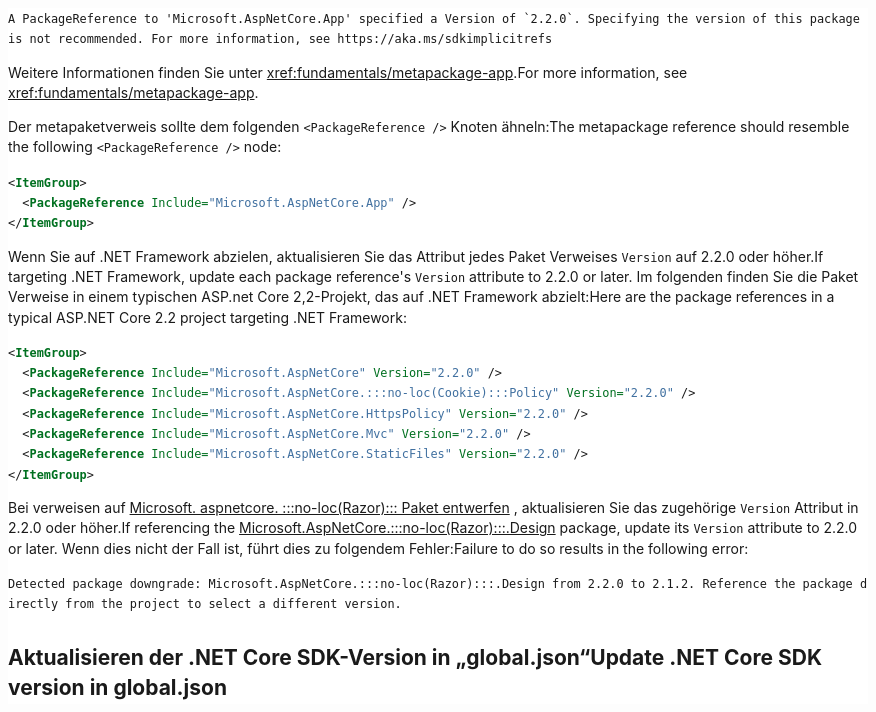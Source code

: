 ```console
A PackageReference to 'Microsoft.AspNetCore.App' specified a Version of `2.2.0`. Specifying the version of this package is not recommended. For more information, see https://aka.ms/sdkimplicitrefs
```

<span data-ttu-id="8b951-126">Weitere Informationen finden Sie unter <xref:fundamentals/metapackage-app>.</span><span class="sxs-lookup"><span data-stu-id="8b951-126">For more information, see <xref:fundamentals/metapackage-app>.</span></span>

<span data-ttu-id="8b951-127">Der metapaketverweis sollte dem folgenden `<PackageReference />` Knoten ähneln:</span><span class="sxs-lookup"><span data-stu-id="8b951-127">The metapackage reference should resemble the following `<PackageReference />` node:</span></span>

```xml
<ItemGroup>
  <PackageReference Include="Microsoft.AspNetCore.App" />
</ItemGroup>
```

<span data-ttu-id="8b951-128">Wenn Sie auf .NET Framework abzielen, aktualisieren Sie das Attribut jedes Paket Verweises `Version` auf 2.2.0 oder höher.</span><span class="sxs-lookup"><span data-stu-id="8b951-128">If targeting .NET Framework, update each package reference's `Version` attribute to 2.2.0 or later.</span></span> <span data-ttu-id="8b951-129">Im folgenden finden Sie die Paket Verweise in einem typischen ASP.net Core 2,2-Projekt, das auf .NET Framework abzielt:</span><span class="sxs-lookup"><span data-stu-id="8b951-129">Here are the package references in a typical ASP.NET Core 2.2 project targeting .NET Framework:</span></span>

```xml
<ItemGroup>
  <PackageReference Include="Microsoft.AspNetCore" Version="2.2.0" />
  <PackageReference Include="Microsoft.AspNetCore.:::no-loc(Cookie):::Policy" Version="2.2.0" />
  <PackageReference Include="Microsoft.AspNetCore.HttpsPolicy" Version="2.2.0" />
  <PackageReference Include="Microsoft.AspNetCore.Mvc" Version="2.2.0" />
  <PackageReference Include="Microsoft.AspNetCore.StaticFiles" Version="2.2.0" />
</ItemGroup>
```

<span data-ttu-id="8b951-130">Bei verweisen auf [Microsoft. aspnetcore. :::no-loc(Razor)::: Paket entwerfen](https://www.nuget.org/packages/Microsoft.AspNetCore.:::no-loc(Razor):::.Design/) , aktualisieren Sie das zugehörige `Version` Attribut in 2.2.0 oder höher.</span><span class="sxs-lookup"><span data-stu-id="8b951-130">If referencing the [Microsoft.AspNetCore.:::no-loc(Razor):::.Design](https://www.nuget.org/packages/Microsoft.AspNetCore.:::no-loc(Razor):::.Design/) package, update its `Version` attribute to 2.2.0 or later.</span></span> <span data-ttu-id="8b951-131">Wenn dies nicht der Fall ist, führt dies zu folgendem Fehler:</span><span class="sxs-lookup"><span data-stu-id="8b951-131">Failure to do so results in the following error:</span></span>

```console
Detected package downgrade: Microsoft.AspNetCore.:::no-loc(Razor):::.Design from 2.2.0 to 2.1.2. Reference the package directly from the project to select a different version.
```

## <a name="update-net-core-sdk-version-in-globaljson"></a><span data-ttu-id="8b951-132">Aktualisieren der .NET Core SDK-Version in „global.json“</span><span class="sxs-lookup"><span data-stu-id="8b951-132">Update .NET Core SDK version in global.json</span></span>
